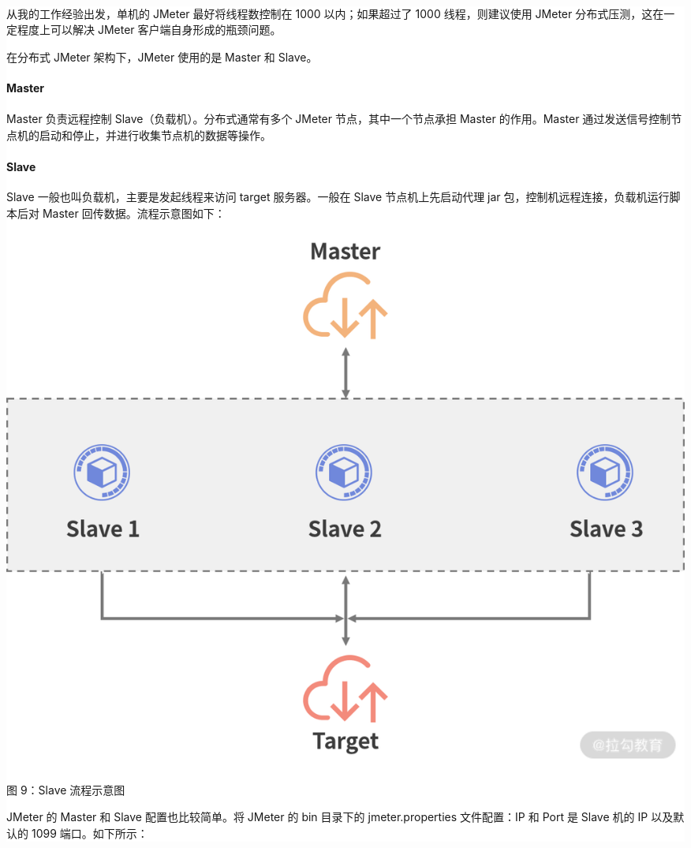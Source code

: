 从我的工作经验出发，单机的 JMeter 最好将线程数控制在 1000 以内；如果超过了 1000 线程，则建议使用 JMeter 分布式压测，这在一定程度上可以解决 JMeter 客户端自身形成的瓶颈问题。

在分布式 JMeter 架构下，JMeter 使用的是 Master 和 Slave。

#### Master

Master 负责远程控制 Slave（负载机）。分布式通常有多个 JMeter 节点，其中一个节点承担 Master 的作用。Master 通过发送信号控制节点机的启动和停止，并进行收集节点机的数据等操作。

#### Slave

Slave 一般也叫负载机，主要是发起线程来访问 target 服务器。一般在 Slave 节点机上先启动代理 jar 包，控制机远程连接，负载机运行脚本后对 Master 回传数据。流程示意图如下：

![图片3.png](assets/CgqCHl_2gXGAX4J2AAB_Vvcgr6E022.png)

图 9：Slave 流程示意图

JMeter 的 Master 和 Slave 配置也比较简单。将 JMeter 的 bin 目录下的 jmeter.properties 文件配置：IP 和 Port 是 Slave 机的 IP 以及默认的 1099 端口。如下所示：
